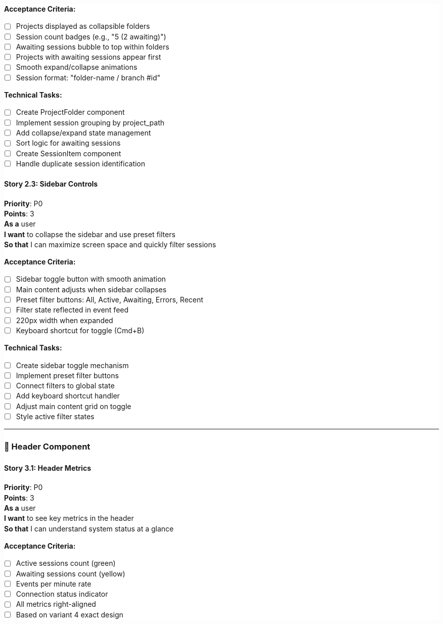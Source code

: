 **Acceptance Criteria:**
- [ ] Projects displayed as collapsible folders
- [ ] Session count badges (e.g., "5 (2 awaiting)")
- [ ] Awaiting sessions bubble to top within folders
- [ ] Projects with awaiting sessions appear first
- [ ] Smooth expand/collapse animations
- [ ] Session format: "folder-name / branch #id"

**Technical Tasks:**
- [ ] Create ProjectFolder component
- [ ] Implement session grouping by project_path
- [ ] Add collapse/expand state management
- [ ] Sort logic for awaiting sessions
- [ ] Create SessionItem component
- [ ] Handle duplicate session identification

#### Story 2.3: Sidebar Controls
**Priority**: P0  
**Points**: 3  
**As a** user  
**I want** to collapse the sidebar and use preset filters  
**So that** I can maximize screen space and quickly filter sessions  

**Acceptance Criteria:**
- [ ] Sidebar toggle button with smooth animation
- [ ] Main content adjusts when sidebar collapses
- [ ] Preset filter buttons: All, Active, Awaiting, Errors, Recent
- [ ] Filter state reflected in event feed
- [ ] 220px width when expanded
- [ ] Keyboard shortcut for toggle (Cmd+B)

**Technical Tasks:**
- [ ] Create sidebar toggle mechanism
- [ ] Implement preset filter buttons
- [ ] Connect filters to global state
- [ ] Add keyboard shortcut handler
- [ ] Adjust main content grid on toggle
- [ ] Style active filter states

---

### 🎯 Header Component

#### Story 3.1: Header Metrics
**Priority**: P0  
**Points**: 3  
**As a** user  
**I want** to see key metrics in the header  
**So that** I can understand system status at a glance  

**Acceptance Criteria:**
- [ ] Active sessions count (green)
- [ ] Awaiting sessions count (yellow)
- [ ] Events per minute rate
- [ ] Connection status indicator
- [ ] All metrics right-aligned
- [ ] Based on variant 4 exact design
